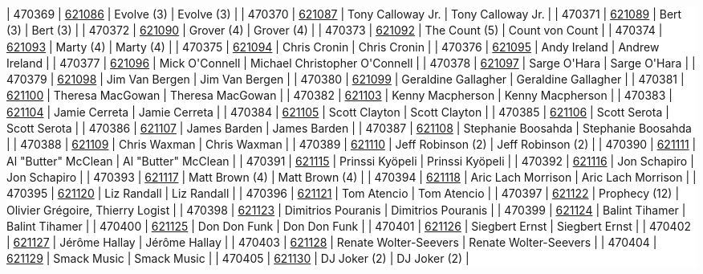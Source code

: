 | 470369 | [621086](https://www.discogs.com/artist/621086) | Evolve (3) | Evolve (3) |
| 470370 | [621087](https://www.discogs.com/artist/621087) | Tony Calloway Jr. | Tony Calloway Jr. |
| 470371 | [621089](https://www.discogs.com/artist/621089) | Bert (3) | Bert (3) |
| 470372 | [621090](https://www.discogs.com/artist/621090) | Grover (4) | Grover (4) |
| 470373 | [621092](https://www.discogs.com/artist/621092) | The Count (5) | Count von Count |
| 470374 | [621093](https://www.discogs.com/artist/621093) | Marty (4) | Marty (4) |
| 470375 | [621094](https://www.discogs.com/artist/621094) | Chris Cronin | Chris Cronin |
| 470376 | [621095](https://www.discogs.com/artist/621095) | Andy Ireland | Andrew Ireland |
| 470377 | [621096](https://www.discogs.com/artist/621096) | Mick O'Connell | Michael Christopher O'Connell |
| 470378 | [621097](https://www.discogs.com/artist/621097) | Sarge O'Hara | Sarge O'Hara |
| 470379 | [621098](https://www.discogs.com/artist/621098) | Jim Van Bergen | Jim Van Bergen |
| 470380 | [621099](https://www.discogs.com/artist/621099) | Geraldine Gallagher | Geraldine Gallagher |
| 470381 | [621100](https://www.discogs.com/artist/621100) | Theresa MacGowan | Theresa MacGowan |
| 470382 | [621103](https://www.discogs.com/artist/621103) | Kenny Macpherson | Kenny Macpherson |
| 470383 | [621104](https://www.discogs.com/artist/621104) | Jamie Cerreta | Jamie Cerreta |
| 470384 | [621105](https://www.discogs.com/artist/621105) | Scott Clayton | Scott Clayton |
| 470385 | [621106](https://www.discogs.com/artist/621106) | Scott Serota | Scott Serota |
| 470386 | [621107](https://www.discogs.com/artist/621107) | James Barden | James Barden |
| 470387 | [621108](https://www.discogs.com/artist/621108) | Stephanie Boosahda | Stephanie Boosahda |
| 470388 | [621109](https://www.discogs.com/artist/621109) | Chris Waxman | Chris Waxman |
| 470389 | [621110](https://www.discogs.com/artist/621110) | Jeff Robinson (2) | Jeff Robinson (2) |
| 470390 | [621111](https://www.discogs.com/artist/621111) | Al "Butter" McClean | Al "Butter" McClean |
| 470391 | [621115](https://www.discogs.com/artist/621115) | Prinssi Kyöpeli | Prinssi Kyöpeli |
| 470392 | [621116](https://www.discogs.com/artist/621116) | Jon Schapiro | Jon Schapiro |
| 470393 | [621117](https://www.discogs.com/artist/621117) | Matt Brown (4) | Matt Brown (4) |
| 470394 | [621118](https://www.discogs.com/artist/621118) | Aric Lach Morrison | Aric Lach Morrison |
| 470395 | [621120](https://www.discogs.com/artist/621120) | Liz Randall | Liz Randall |
| 470396 | [621121](https://www.discogs.com/artist/621121) | Tom Atencio | Tom Atencio |
| 470397 | [621122](https://www.discogs.com/artist/621122) | Prophecy (12) | Olivier Grégoire, Thierry Logist |
| 470398 | [621123](https://www.discogs.com/artist/621123) | Dimitrios Pouranis | Dimitrios Pouranis |
| 470399 | [621124](https://www.discogs.com/artist/621124) | Balint Tihamer | Balint Tihamer |
| 470400 | [621125](https://www.discogs.com/artist/621125) | Don Don Funk | Don Don Funk |
| 470401 | [621126](https://www.discogs.com/artist/621126) | Siegbert Ernst | Siegbert Ernst |
| 470402 | [621127](https://www.discogs.com/artist/621127) | Jérôme Hallay | Jérôme Hallay |
| 470403 | [621128](https://www.discogs.com/artist/621128) | Renate Wolter-Seevers | Renate Wolter-Seevers |
| 470404 | [621129](https://www.discogs.com/artist/621129) | Smack Music | Smack Music |
| 470405 | [621130](https://www.discogs.com/artist/621130) | DJ Joker (2) | DJ Joker (2) |